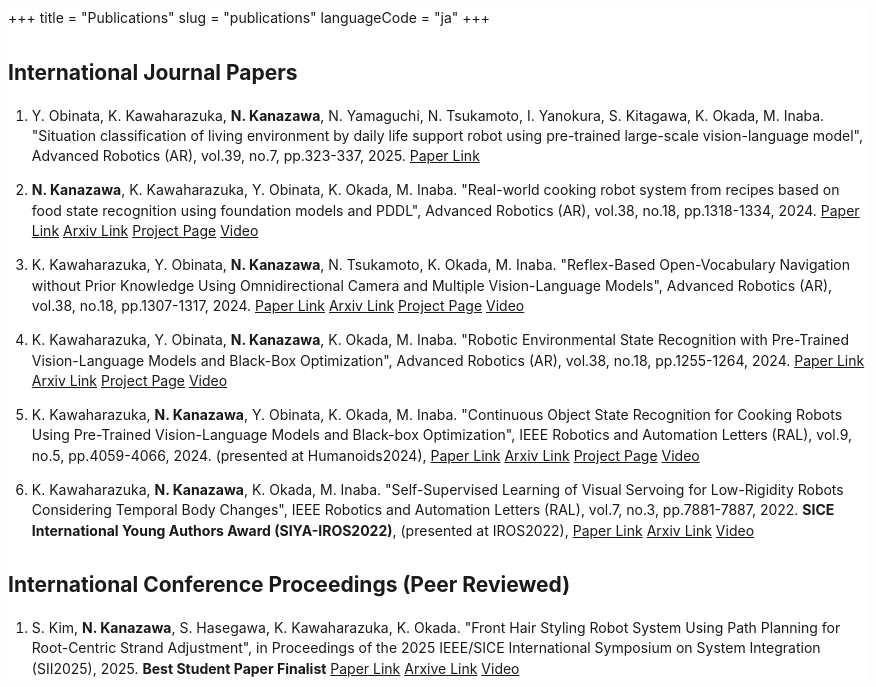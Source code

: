 +++
title = "Publications"
slug = "publications"
languageCode = "ja"
+++

## International Journal Papers

1. Y. Obinata, K. Kawaharazuka, **N. Kanazawa**, N. Yamaguchi, N. Tsukamoto, I. Yanokura, S. Kitagawa, K. Okada, M. Inaba.
"Situation classification of living environment by daily life support robot using pre-trained large-scale vision-language model", Advanced Robotics (AR), vol.39, no.7, pp.323-337, 2025.
[Paper Link](https://doi.org/10.1080/01691864.2025.2487608 )

1. **N. Kanazawa**, K. Kawaharazuka, Y. Obinata, K. Okada, M. Inaba.
"Real-world cooking robot system from recipes based on food state recognition using foundation models and PDDL", Advanced Robotics (AR), vol.38, no.18, pp.1318-1334, 2024.
[Paper Link](https://doi.org/10.1080/01691864.2024.2407136 ) [Arxiv Link](https://arxiv.org/abs/2410.02874 ) [Project Page](https://kanazawanaoaki.github.io/cook-from-recipe-pddl/ ) [Video](https://youtu.be/3bQRTAKV0wM?si=jCCfpHHxBXbrA2-_ )

1. K. Kawaharazuka, Y. Obinata, **N. Kanazawa**, N. Tsukamoto, K. Okada, M. Inaba.
"Reflex-Based Open-Vocabulary Navigation without Prior Knowledge Using Omnidirectional Camera and Multiple Vision-Language Models", Advanced Robotics (AR), vol.38, no.18, pp.1307-1317, 2024.
[Paper Link](https://doi.org/10.1080/01691864.2024.2393409 ) [Arxiv Link](https://arxiv.org/abs/2408.11380 ) [Project Page](https://haraduka.github.io/omnidirectional-vlm/ ) [Video](https://youtu.be/T2Uezkpu5u4?si=Jf6yMUZMsdIFU0E8 )

1. K. Kawaharazuka, Y. Obinata, **N. Kanazawa**, K. Okada, M. Inaba.
"Robotic Environmental State Recognition with Pre-Trained Vision-Language Models and Black-Box Optimization", Advanced Robotics (AR), vol.38, no.18, pp.1255-1264, 2024.
[Paper Link](https://doi.org/10.1080/01691864.2024.2366995 ) [Arxiv Link](https://arxiv.org/abs/2409.17519 ) [Project Page](https://haraduka.github.io/vlm-bbo/ ) [Video](https://youtu.be/aOoQcEdVb6M?si=sMOoERErn4VUEE4l )

1. K. Kawaharazuka, **N. Kanazawa**, Y. Obinata, K. Okada, M. Inaba.
"Continuous Object State Recognition for Cooking Robots Using Pre-Trained Vision-Language Models and Black-box Optimization", IEEE Robotics and Automation Letters (RAL), vol.9, no.5, pp.4059-4066, 2024. (presented at Humanoids2024),
[Paper Link](https://doi.org/10.1109/LRA.2024.3375257 ) [Arxiv Link](https://arxiv.org/abs/2403.08239 ) [Project Page](https://haraduka.github.io/continuous-state-recognition/ ) [Video](https://www.youtube.com/watch?v=480caUHXrE0 )

1. K. Kawaharazuka, **N. Kanazawa**, K. Okada, M. Inaba. "Self-Supervised Learning of Visual Servoing for Low-Rigidity Robots Considering Temporal Body Changes", IEEE Robotics and Automation Letters (RAL), vol.7, no.3, pp.7881-7887, 2022. **SICE International Young Authors Award (SIYA-IROS2022)**, (presented at IROS2022),
[Paper Link](https://ieeexplore.ieee.org/document/9806167/ ) [Arxiv Link](https://arxiv.org/abs/2405.11798 ) [Video](https://www.youtube.com/watch?v=ulWgQTVDGQA )

## International Conference Proceedings (Peer Reviewed)

1. S. Kim, **N. Kanazawa**, S. Hasegawa, K. Kawaharazuka, K. Okada.
"Front Hair Styling Robot System Using Path Planning for Root-Centric Strand Adjustment", in Proceedings of the 2025 IEEE/SICE International Symposium on System Integration (SII2025), 2025. **Best Student Paper Finalist**
[Paper Link](https://ieeexplore.ieee.org/document/10871088/ ) [Arxive Link](https://arxiv.org/abs/2501.10991 ) [Video](https://www.youtube.com/watch?v=AUBmOXsnqbg )
